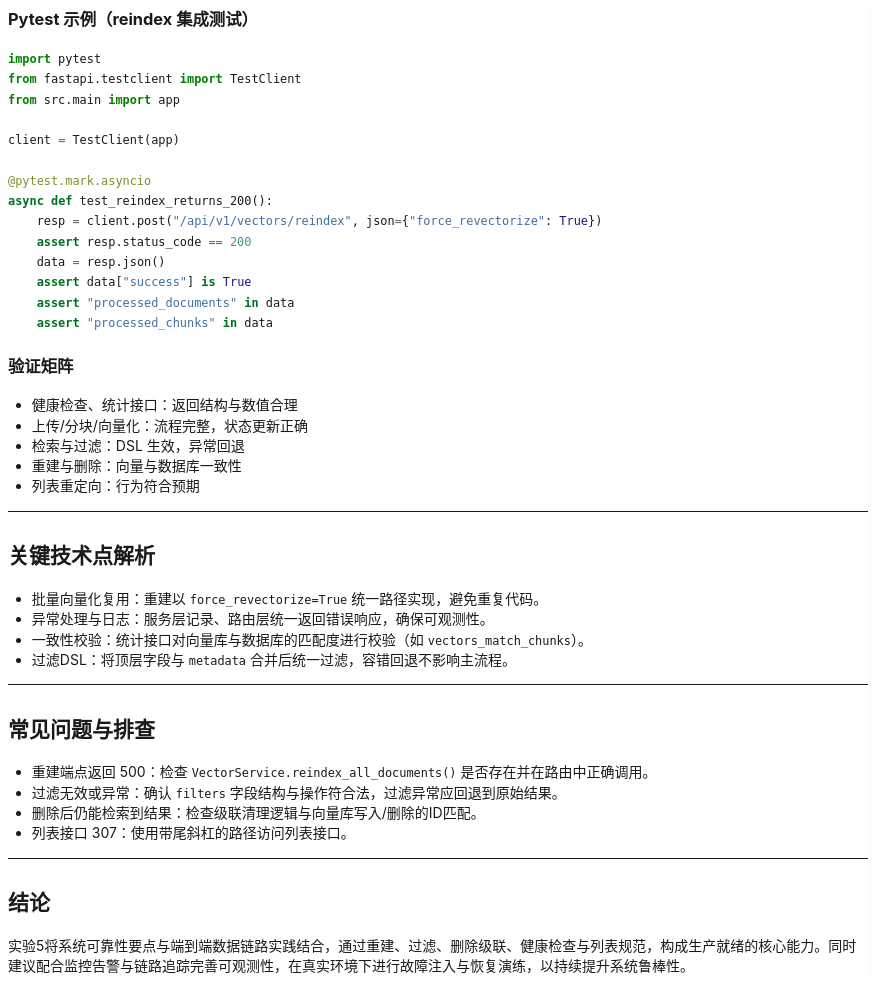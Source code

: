 ### Pytest 示例（reindex 集成测试）
```python
import pytest
from fastapi.testclient import TestClient
from src.main import app

client = TestClient(app)

@pytest.mark.asyncio
async def test_reindex_returns_200():
    resp = client.post("/api/v1/vectors/reindex", json={"force_revectorize": True})
    assert resp.status_code == 200
    data = resp.json()
    assert data["success"] is True
    assert "processed_documents" in data
    assert "processed_chunks" in data
```

### 验证矩阵
- 健康检查、统计接口：返回结构与数值合理
- 上传/分块/向量化：流程完整，状态更新正确
- 检索与过滤：DSL 生效，异常回退
- 重建与删除：向量与数据库一致性
- 列表重定向：行为符合预期

---

## 关键技术点解析
- 批量向量化复用：重建以 `force_revectorize=True` 统一路径实现，避免重复代码。
- 异常处理与日志：服务层记录、路由层统一返回错误响应，确保可观测性。
- 一致性校验：统计接口对向量库与数据库的匹配度进行校验（如 `vectors_match_chunks`）。
- 过滤DSL：将顶层字段与 `metadata` 合并后统一过滤，容错回退不影响主流程。

---

## 常见问题与排查
- 重建端点返回 500：检查 `VectorService.reindex_all_documents()` 是否存在并在路由中正确调用。
- 过滤无效或异常：确认 `filters` 字段结构与操作符合法，过滤异常应回退到原始结果。
- 删除后仍能检索到结果：检查级联清理逻辑与向量库写入/删除的ID匹配。
- 列表接口 307：使用带尾斜杠的路径访问列表接口。

---

## 结论
实验5将系统可靠性要点与端到端数据链路实践结合，通过重建、过滤、删除级联、健康检查与列表规范，构成生产就绪的核心能力。同时建议配合监控告警与链路追踪完善可观测性，在真实环境下进行故障注入与恢复演练，以持续提升系统鲁棒性。